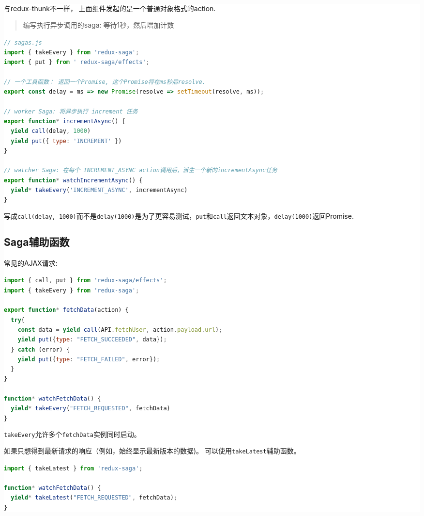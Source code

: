 与redux-thunk不一样， 上面组件发起的是一个普通对象格式的action.

> 编写执行异步调用的saga: 等待1秒，然后增加计数

```js
// sagas.js
import { takeEvery } from 'redux-saga';
import { put } from ' redux-saga/effects';

// 一个工具函数： 返回一个Promise, 这个Promise将在ms秒后resolve.
export const delay = ms => new Promise(resolve => setTimeout(resolve, ms));

// worker Saga: 将异步执行 increment 任务
export function* incrementAsync() {
  yield call(delay, 1000)
  yield put({ type: 'INCREMENT' })
}

// watcher Saga: 在每个 INCREMENT_ASYNC action调用后，派生一个新的incrementAsync任务
export function* watchIncrementAsync() {
  yield* takeEvery('INCREMENT_ASYNC', incrementAsync)
}
```

写成`call(delay, 1000)`而不是`delay(1000)`是为了更容易测试，`put`和`call`返回文本对象，`delay(1000)`返回Promise.

## Saga辅助函数

常见的AJAX请求:

```js
import { call, put } from 'redux-saga/effects';
import { takeEvery } from 'redux-saga';

export function* fetchData(action) {
  try{
    const data = yield call(API.fetchUser, action.payload.url);
    yield put({type: "FETCH_SUCCEEDED", data});
  } catch (error) {
    yield put({type: "FETCH_FAILED", error});
  }
}

function* watchFetchData() {
  yield* takeEvery("FETCH_REQUESTED", fetchData)
}
```

`takeEvery`允许多个`fetchData`实例同时启动。

如果只想得到最新请求的响应（例如，始终显示最新版本的数据)。 可以使用`takeLatest`辅助函数。

```js
import { takeLatest } from 'redux-saga';

function* watchFetchData() {
  yield* takeLatest("FETCH_REQUESTED", fetchData);
}
```

